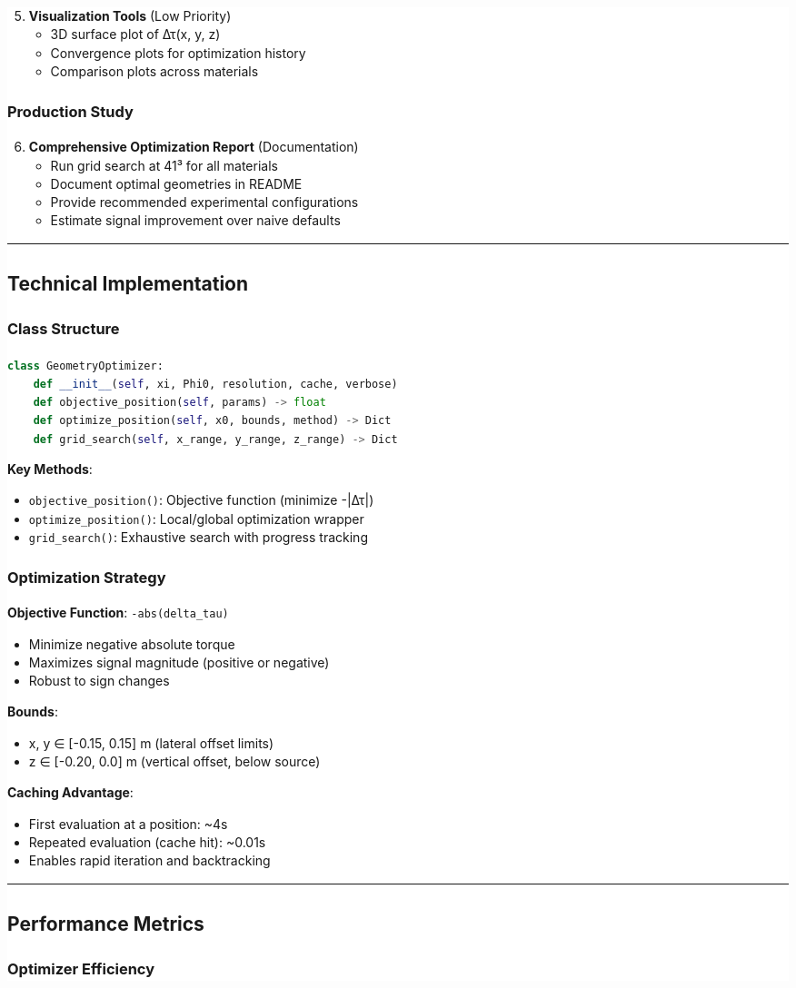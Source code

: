 5. **Visualization Tools** (Low Priority)
   - 3D surface plot of Δτ(x, y, z)
   - Convergence plots for optimization history
   - Comparison plots across materials

### Production Study

6. **Comprehensive Optimization Report** (Documentation)
   - Run grid search at 41³ for all materials
   - Document optimal geometries in README
   - Provide recommended experimental configurations
   - Estimate signal improvement over naive defaults

---

## Technical Implementation

### Class Structure

```python
class GeometryOptimizer:
    def __init__(self, xi, Phi0, resolution, cache, verbose)
    def objective_position(self, params) -> float
    def optimize_position(self, x0, bounds, method) -> Dict
    def grid_search(self, x_range, y_range, z_range) -> Dict
```

**Key Methods**:
- `objective_position()`: Objective function (minimize -|Δτ|)
- `optimize_position()`: Local/global optimization wrapper
- `grid_search()`: Exhaustive search with progress tracking

### Optimization Strategy

**Objective Function**: `-abs(delta_tau)`
- Minimize negative absolute torque
- Maximizes signal magnitude (positive or negative)
- Robust to sign changes

**Bounds**: 
- x, y ∈ [-0.15, 0.15] m (lateral offset limits)
- z ∈ [-0.20, 0.0] m (vertical offset, below source)

**Caching Advantage**:
- First evaluation at a position: ~4s
- Repeated evaluation (cache hit): ~0.01s
- Enables rapid iteration and backtracking

---

## Performance Metrics

### Optimizer Efficiency
